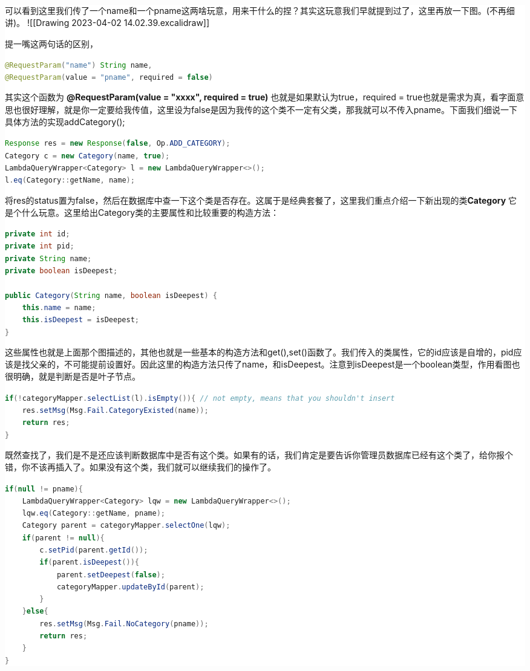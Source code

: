 可以看到这里我们传了一个name和一个pname这两啥玩意，用来干什么的捏？其实这玩意我们早就提到过了，这里再放一下图。(不再细讲)。
![[Drawing 2023-04-02 14.02.39.excalidraw]]

提一嘴这两句话的区别，

```java
@RequestParam("name") String name, 
@RequestParam(value = "pname", required = false)
```

其实这个函数为 **@RequestParam(value = "xxxx", required = true)** 也就是如果默认为true，required = true也就是需求为真，看字面意思也很好理解，就是你一定要给我传值，这里设为false是因为我传的这个类不一定有父类，那我就可以不传入pname。下面我们细说一下具体方法的实现addCategory();

```java
Response res = new Response(false, Op.ADD_CATEGORY);  
Category c = new Category(name, true);  
LambdaQueryWrapper<Category> l = new LambdaQueryWrapper<>();  
l.eq(Category::getName, name);
```

将res的status置为false，然后在数据库中查一下这个类是否存在。这属于是经典套餐了，这里我们重点介绍一下新出现的类**Category** 它是个什么玩意。这里给出Category类的主要属性和比较重要的构造方法：

```java
private int id;  
private int pid;  
private String name;  
private boolean isDeepest;

public Category(String name, boolean isDeepest) {  
    this.name = name;  
    this.isDeepest = isDeepest;  
}
```

这些属性也就是上面那个图描述的，其他也就是一些基本的构造方法和get(),set()函数了。我们传入的类属性，它的id应该是自增的，pid应该是找父亲的，不可能提前设置好。因此这里的构造方法只传了name，和isDeepest。注意到isDeepest是一个boolean类型，作用看图也很明确，就是判断是否是叶子节点。

```java
if(!categoryMapper.selectList(l).isEmpty()){ // not empty, means that you shouldn't insert  
    res.setMsg(Msg.Fail.CategoryExisted(name));  
    return res;  
}
```

既然查找了，我们是不是还应该判断数据库中是否有这个类。如果有的话，我们肯定是要告诉你管理员数据库已经有这个类了，给你报个错，你不该再插入了。如果没有这个类，我们就可以继续我们的操作了。

```java
if(null != pname){  
    LambdaQueryWrapper<Category> lqw = new LambdaQueryWrapper<>();  
    lqw.eq(Category::getName, pname);  
    Category parent = categoryMapper.selectOne(lqw);  
    if(parent != null){  
        c.setPid(parent.getId());  
        if(parent.isDeepest()){  
            parent.setDeepest(false);  
            categoryMapper.updateById(parent);  
        }  
    }else{  
        res.setMsg(Msg.Fail.NoCategory(pname));  
        return res;  
    }  
}
```
